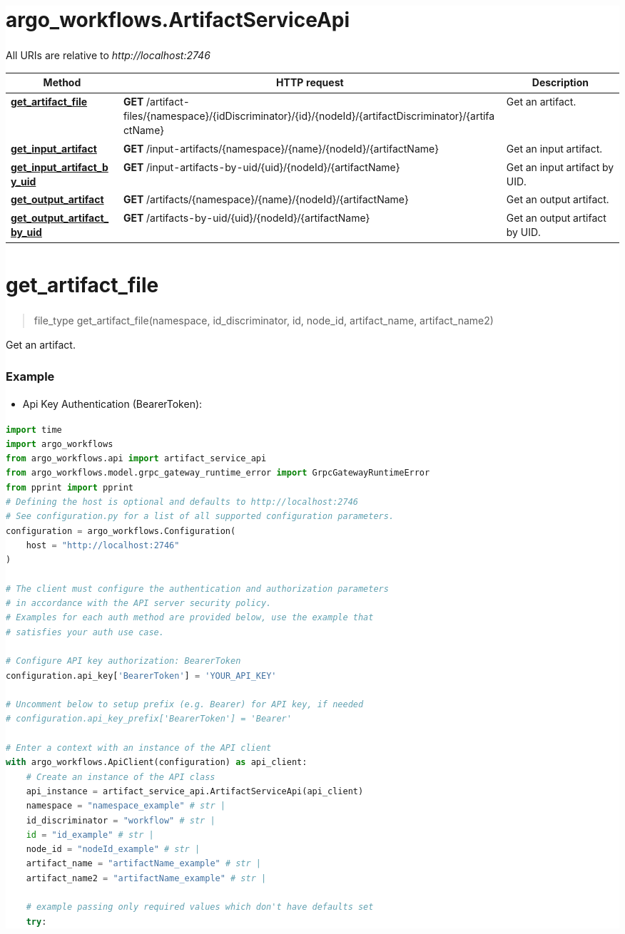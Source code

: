 # argo_workflows.ArtifactServiceApi

All URIs are relative to *http://localhost:2746*

Method | HTTP request | Description
------------- | ------------- | -------------
[**get_artifact_file**](ArtifactServiceApi.md#get_artifact_file) | **GET** /artifact-files/{namespace}/{idDiscriminator}/{id}/{nodeId}/{artifactDiscriminator}/{artifactName} | Get an artifact.
[**get_input_artifact**](ArtifactServiceApi.md#get_input_artifact) | **GET** /input-artifacts/{namespace}/{name}/{nodeId}/{artifactName} | Get an input artifact.
[**get_input_artifact_by_uid**](ArtifactServiceApi.md#get_input_artifact_by_uid) | **GET** /input-artifacts-by-uid/{uid}/{nodeId}/{artifactName} | Get an input artifact by UID.
[**get_output_artifact**](ArtifactServiceApi.md#get_output_artifact) | **GET** /artifacts/{namespace}/{name}/{nodeId}/{artifactName} | Get an output artifact.
[**get_output_artifact_by_uid**](ArtifactServiceApi.md#get_output_artifact_by_uid) | **GET** /artifacts-by-uid/{uid}/{nodeId}/{artifactName} | Get an output artifact by UID.


# **get_artifact_file**
> file_type get_artifact_file(namespace, id_discriminator, id, node_id, artifact_name, artifact_name2)

Get an artifact.

### Example

* Api Key Authentication (BearerToken):
```python
import time
import argo_workflows
from argo_workflows.api import artifact_service_api
from argo_workflows.model.grpc_gateway_runtime_error import GrpcGatewayRuntimeError
from pprint import pprint
# Defining the host is optional and defaults to http://localhost:2746
# See configuration.py for a list of all supported configuration parameters.
configuration = argo_workflows.Configuration(
    host = "http://localhost:2746"
)

# The client must configure the authentication and authorization parameters
# in accordance with the API server security policy.
# Examples for each auth method are provided below, use the example that
# satisfies your auth use case.

# Configure API key authorization: BearerToken
configuration.api_key['BearerToken'] = 'YOUR_API_KEY'

# Uncomment below to setup prefix (e.g. Bearer) for API key, if needed
# configuration.api_key_prefix['BearerToken'] = 'Bearer'

# Enter a context with an instance of the API client
with argo_workflows.ApiClient(configuration) as api_client:
    # Create an instance of the API class
    api_instance = artifact_service_api.ArtifactServiceApi(api_client)
    namespace = "namespace_example" # str | 
    id_discriminator = "workflow" # str | 
    id = "id_example" # str | 
    node_id = "nodeId_example" # str | 
    artifact_name = "artifactName_example" # str | 
    artifact_name2 = "artifactName_example" # str | 

    # example passing only required values which don't have defaults set
    try:
```